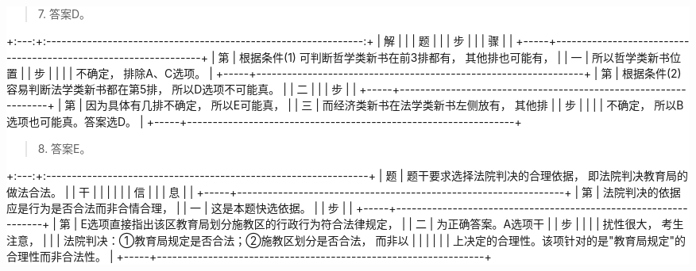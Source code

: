 > 7\. 答案D。

+:---:+:--------------------------------------------------------------:+
| 解  |                                                                |
| 题  |                                                                |
| 步  |                                                                |
| 骤  |                                                                |
+-----+----------------------------------------------------------------+
| 第  | 根据条件(1) 可判断哲学类新书在前3排都有， 其他排也可能有，     |
| 一  | 所以哲学类新书位置                                             |
| 步  |                                                                |
|     | 不确定， 排除A、C选项。                                        |
+-----+----------------------------------------------------------------+
| 第  | 根据条件(2) 容易判断法学类新书都在第5排， 所以D选项不可能真。  |
| 二  |                                                                |
| 步  |                                                                |
+-----+----------------------------------------------------------------+
| 第  | 因为具体有几排不确定， 所以E可能真，                           |
| 三  | 而经济类新书在法学类新书左侧放有， 其他排                      |
| 步  |                                                                |
|     | 不确定， 所以B 选项也可能真。答案选D。                         |
+-----+----------------------------------------------------------------+

> 8\. 答案E。

+:---:+:---------------------------------------------------------------+
| 题  | 题干要求选择法院判决的合理依据， 即法院判决教育局的做法合法。  |
| 干  |                                                                |
|     |                                                                |
| 信  |                                                                |
| 息  |                                                                |
+-----+----------------------------------------------------------------+
| 第  | 法院判决的依据应是行为是否合法而非合情合理，                   |
| 一  | 这是本题快选依据。                                             |
| 步  |                                                                |
+-----+----------------------------------------------------------------+
| 第  | E选项直接指出该区教育局划分施教区的行政行为符合法律规定，      |
| 二  | 为正确答案。A选项干                                            |
| 步  |                                                                |
|     | 扰性很大， 考生注意，                                          |
|     | 法院判决：①教育局规定是否合法；②施教区划分是否合法， 而非以    |
|     |                                                                |
|     | 上决定的合理性。该项针对的是"教育局规定"的合理性而非合法性。   |
+-----+----------------------------------------------------------------+